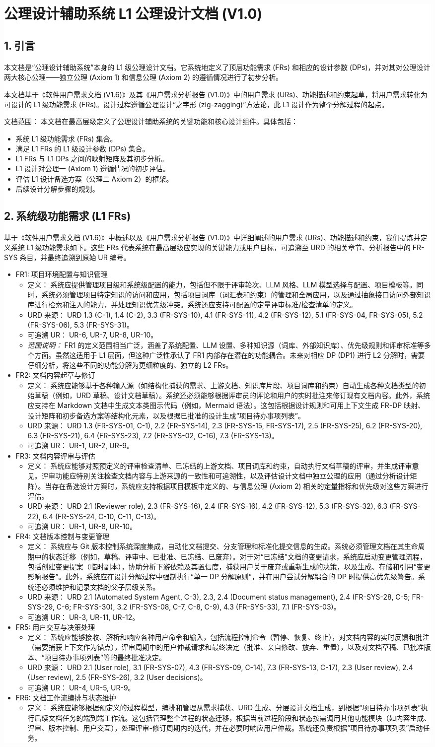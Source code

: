 # 公理设计辅助系统 L1 公理设计文档 (V1.0)

## 1. 引言

本文档是“公理设计辅助系统”本身的 L1 级公理设计文档。它系统地定义了顶层功能需求 (FRs) 和相应的设计参数 (DPs)，并对其对公理设计两大核心公理——独立公理 (Axiom 1) 和信息公理 (Axiom 2) 的遵循情况进行了初步分析。

本文档基于《软件用户需求文档 (V1.6)》及其《用户需求分析报告 (V1.0)》中的用户需求 (URs)、功能描述和约束起草，将用户需求转化为可设计的 L1 级功能需求 (FRs)。设计过程遵循公理设计“之字形 (zig-zagging)”方法论，此 L1 设计作为整个分解过程的起点。

文档范围：
本文档在最高层级定义了公理设计辅助系统的关键功能和核心设计组件。具体包括：
*   系统 L1 级功能需求 (FRs) 集合。
*   满足 L1 FRs 的 L1 级设计参数 (DPs) 集合。
*   L1 FRs 与 L1 DPs 之间的映射矩阵及其初步分析。
*   L1 设计对公理一 (Axiom 1) 遵循情况的初步评估。
*   评估 L1 设计备选方案（公理二 Axiom 2）的框架。
*   后续设计分解步骤的规划。

## 2. 系统级功能需求 (L1 FRs)

基于《软件用户需求文档 (V1.6)》中概述以及《用户需求分析报告 (V1.0)》中详细阐述的用户需求 (URs)、功能描述和约束，我们提炼并定义系统 L1 级功能需求如下。这些 FRs 代表系统在最高层级应实现的关键能力或用户目标，可追溯至 URD 的相关章节、分析报告中的 FR-SYS 条目，并最终追溯到原始 UR 编号。

*   FR1: 项目环境配置与知识管理
    *   定义： 系统应提供管理项目级和系统级配置的能力，包括但不限于评审轮次、LLM 风格、LLM 模型选择与配置、项目模板等。同时，系统必须管理项目特定知识的访问和应用，包括项目词库（词汇表和约束）的管理和全局应用，以及通过抽象接口访问外部知识库进行检索和注入的能力，并处理知识优先级冲突。系统还应支持可配置的定量评审标准/检查清单的定义。
    *   URD 来源： URD 1.3 (C-1), 1.4 (C-2), 3.3 (FR-SYS-10), 4.1 (FR-SYS-11), 4.2 (FR-SYS-12), 5.1 (FR-SYS-04, FR-SYS-05), 5.2 (FR-SYS-06), 5.3 (FR-SYS-31)。
    *   可追溯 UR： UR-6, UR-7, UR-8, UR-10。
    *   *范围说明：* FR1 的定义范围相当广泛，涵盖了系统配置、LLM 设置、多种知识源（词库、外部知识库）、优先级规则和评审标准等多个方面。虽然这适用于 L1 层面，但这种广泛性承认了 FR1 内部存在潜在的功能耦合。未来对相应 DP (DP1) 进行 L2 分解时，需要仔细分析，将这些不同的功能分解为更细粒度的、独立的 L2 FRs。
*   FR2: 文档内容起草与修订
    *   定义： 系统应能够基于各种输入源（如结构化捕获的需求、上游文档、知识库片段、项目词库和约束）自动生成各种文档类型的初始草稿（例如，URD 草稿、设计文档草稿）。系统还必须能够根据评审员的评论和用户的实时批注来修订现有文档内容。此外，系统应支持在 Markdown 文档中生成文本类图示代码（例如，Mermaid 语法）。这包括根据设计规则和可用上下文生成 FR-DP 映射、设计矩阵和初步备选方案等结构化元素，以及根据已批准的设计生成“项目待办事项列表”。
    *   URD 来源： URD 1.3 (FR-SYS-01, C-1), 2.2 (FR-SYS-14), 2.3 (FR-SYS-15, FR-SYS-17), 2.5 (FR-SYS-25), 6.2 (FR-SYS-20), 6.3 (FR-SYS-21), 6.4 (FR-SYS-23), 7.2 (FR-SYS-02, C-16), 7.3 (FR-SYS-13)。
    *   可追溯 UR： UR-1, UR-2, UR-9。
*   FR3: 文档内容评审与评估
    *   定义： 系统应能够对照预定义的评审检查清单、已冻结的上游文档、项目词库和约束，自动执行文档草稿的评审，并生成评审意见。评审功能应特别关注检查文档内容与上游来源的一致性和可追溯性，以及评估设计文档中独立公理的应用（通过分析设计矩阵）。当存在备选设计方案时，系统应支持根据项目模板中定义的、与信息公理 (Axiom 2) 相关的定量指标和优先级对这些方案进行评估。
    *   URD 来源： URD 2.1 (Reviewer role), 2.3 (FR-SYS-16), 2.4 (FR-SYS-16), 4.2 (FR-SYS-12), 5.3 (FR-SYS-32), 6.3 (FR-SYS-22), 6.4 (FR-SYS-24, C-10, C-11, C-13)。
    *   可追溯 UR： UR-1, UR-8, UR-10。
*   FR4: 文档版本控制与变更管理
    *   定义： 系统应与 Git 版本控制系统深度集成，自动化文档提交、分支管理和标准化提交信息的生成。系统必须管理文档在其生命周期中的状态迁移（例如，草稿、评审中、已批准、已冻结、已废弃）。对于对“已冻结”文档的变更请求，系统应启动变更管理流程，包括创建变更提案（临时副本），协助分析下游依赖及其置信度，捕获用户关于废弃或重新生成的决策，以及生成、存储和引用“变更影响报告”。此外，系统应在设计分解过程中强制执行“单一 DP 分解原则”，并在用户尝试分解耦合的 DP 时提供高优先级警告。系统还必须维护和记录文档的父子层级关系。
    *   URD 来源： URD 2.1 (Automated System Agent, C-3), 2.3, 2.4 (Document status management), 2.4 (FR-SYS-28, C-5; FR-SYS-29, C-6; FR-SYS-30), 3.2 (FR-SYS-08, C-7, C-8, C-9), 4.3 (FR-SYS-33), 7.1 (FR-SYS-03)。
    *   可追溯 UR： UR-3, UR-11, UR-12。
*   FR5: 用户交互与决策处理
    *   定义： 系统应能够接收、解析和响应各种用户命令和输入，包括流程控制命令（暂停、恢复、终止），对文档内容的实时反馈和批注（需要捕获上下文作为锚点），评审周期中的用户仲裁请求和最终决定（批准、亲自修改、放弃、重置），以及对文档草稿、已批准版本、“项目待办事项列表”等的最终批准决定。
    *   URD 来源： URD 2.1 (User role), 3.1 (FR-SYS-07), 4.3 (FR-SYS-09, C-14), 7.3 (FR-SYS-13, C-17), 2.3 (User review), 2.4 (User review), 2.5 (FR-SYS-26), 3.2 (User decisions)。
    *   可追溯 UR： UR-4, UR-5, UR-9。
*   FR6: 文档工作流编排与状态维护
    *   定义： 系统应能够根据预定义的过程模型，编排和管理从需求捕获、URD 生成、分层设计文档生成，到根据“项目待办事项列表”执行后续文档任务的端到端工作流。这包括管理整个过程的状态迁移，根据当前过程阶段和状态按需调用其他功能模块（如内容生成、评审、版本控制、用户交互），处理评审-修订周期内的迭代，并在必要时响应用户仲裁。系统还负责根据“项目待办事项列表”启动任务。